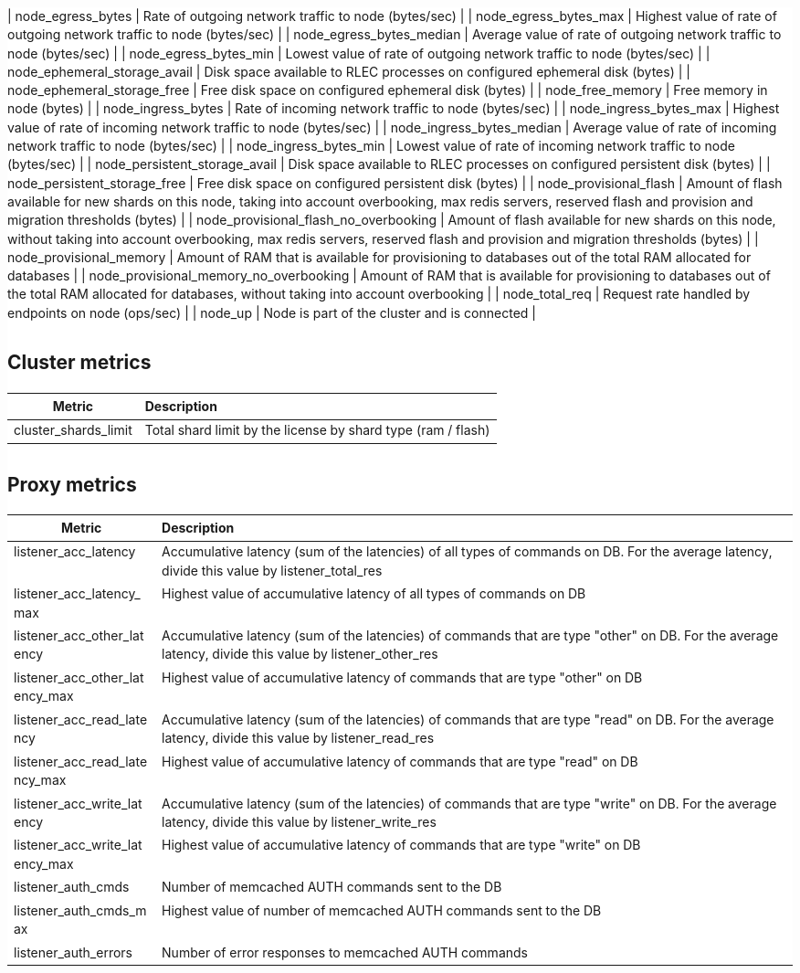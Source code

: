 | node_egress_bytes | Rate of outgoing network traffic to node (bytes/sec) |
| node_egress_bytes_max | Highest value of rate of outgoing network traffic to node (bytes/sec) |
| node_egress_bytes_median | Average value of rate of outgoing network traffic to node (bytes/sec) |
| node_egress_bytes_min | Lowest value of rate of outgoing network traffic to node (bytes/sec) |
| node_ephemeral_storage_avail | Disk space available to RLEC processes on configured ephemeral disk (bytes) |
| node_ephemeral_storage_free | Free disk space on configured ephemeral disk (bytes) |
| node_free_memory | Free memory in node (bytes) |
| node_ingress_bytes | Rate of incoming network traffic to node (bytes/sec) |
| node_ingress_bytes_max | Highest value of rate of incoming network traffic to node (bytes/sec) |
| node_ingress_bytes_median | Average value of rate of incoming network traffic to node (bytes/sec) |
| node_ingress_bytes_min | Lowest value of rate of incoming network traffic to node (bytes/sec) |
| node_persistent_storage_avail | Disk space available to RLEC processes on configured persistent disk (bytes) |
| node_persistent_storage_free | Free disk space on configured persistent disk (bytes) |
| node_provisional_flash | Amount of flash available for new shards on this node, taking into account overbooking, max redis servers, reserved flash and provision and migration thresholds (bytes) |
| node_provisional_flash_no_overbooking | Amount of flash available for new shards on this node, without taking into account overbooking, max redis servers, reserved flash and provision and migration thresholds (bytes) |
| node_provisional_memory | Amount of RAM that is available for provisioning to databases out of the total RAM allocated for databases |
| node_provisional_memory_no_overbooking | Amount of RAM that is available for provisioning to databases out of the total RAM allocated for databases, without taking into account overbooking |
| node_total_req | Request rate handled by endpoints on node (ops/sec) |
| node_up | Node is part of the cluster and is connected |

## Cluster metrics

| Metric | Description |
| ------ | :------ |
| cluster_shards_limit | Total shard limit by the license by shard type (ram / flash) |


## Proxy metrics

| Metric | Description |
| ------ | :------ |
| listener_acc_latency | Accumulative latency (sum of the latencies) of all types of commands on DB. For the average latency, divide this value by listener_total_res |
| listener_acc_latency_max | Highest value of accumulative latency of all types of commands on DB |
| listener_acc_other_latency | Accumulative latency (sum of the latencies) of commands that are type "other" on DB. For the average latency, divide this value by listener_other_res |
| listener_acc_other_latency_max | Highest value of accumulative latency of commands that are type "other" on DB |
| listener_acc_read_latency | Accumulative latency (sum of the latencies) of commands that are type "read" on DB. For the average latency, divide this value by listener_read_res |
| listener_acc_read_latency_max | Highest value of accumulative latency of commands that are type "read" on DB |
| listener_acc_write_latency | Accumulative latency (sum of the latencies) of commands that are type "write" on DB. For the average latency, divide this value by listener_write_res |
| listener_acc_write_latency_max | Highest value of accumulative latency of commands that are type "write" on DB |
| listener_auth_cmds | Number of memcached AUTH commands sent to the DB |
| listener_auth_cmds_max | Highest value of number of memcached AUTH commands sent to the DB |
| listener_auth_errors | Number of error responses to memcached AUTH commands  |